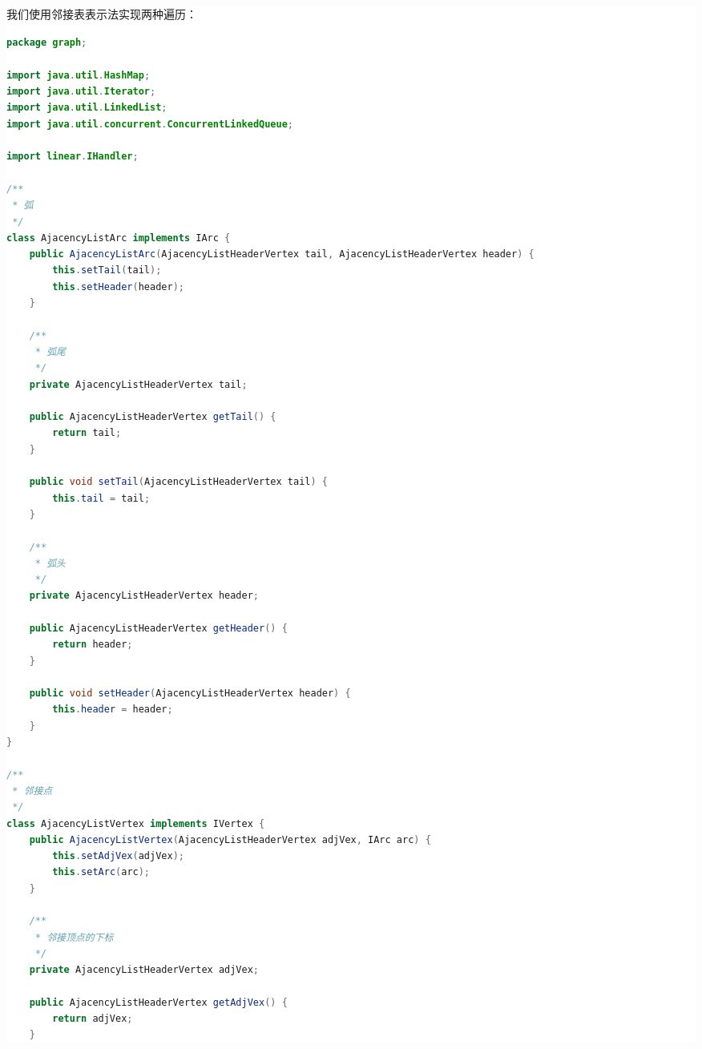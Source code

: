 我们使用邻接表表示法实现两种遍历：
```java
package graph;

import java.util.HashMap;
import java.util.Iterator;
import java.util.LinkedList;
import java.util.concurrent.ConcurrentLinkedQueue;

import linear.IHandler;

/**
 * 弧
 */
class AjacencyListArc implements IArc {
	public AjacencyListArc(AjacencyListHeaderVertex tail, AjacencyListHeaderVertex header) {
		this.setTail(tail);
		this.setHeader(header);
	}

	/**
	 * 弧尾
	 */
	private AjacencyListHeaderVertex tail;

	public AjacencyListHeaderVertex getTail() {
		return tail;
	}

	public void setTail(AjacencyListHeaderVertex tail) {
		this.tail = tail;
	}

	/**
	 * 弧头
	 */
	private AjacencyListHeaderVertex header;

	public AjacencyListHeaderVertex getHeader() {
		return header;
	}

	public void setHeader(AjacencyListHeaderVertex header) {
		this.header = header;
	}
}

/**
 * 邻接点
 */
class AjacencyListVertex implements IVertex {
	public AjacencyListVertex(AjacencyListHeaderVertex adjVex, IArc arc) {
		this.setAdjVex(adjVex);
		this.setArc(arc);
	}

	/**
	 * 邻接顶点的下标
	 */
	private AjacencyListHeaderVertex adjVex;

	public AjacencyListHeaderVertex getAdjVex() {
		return adjVex;
	}
```